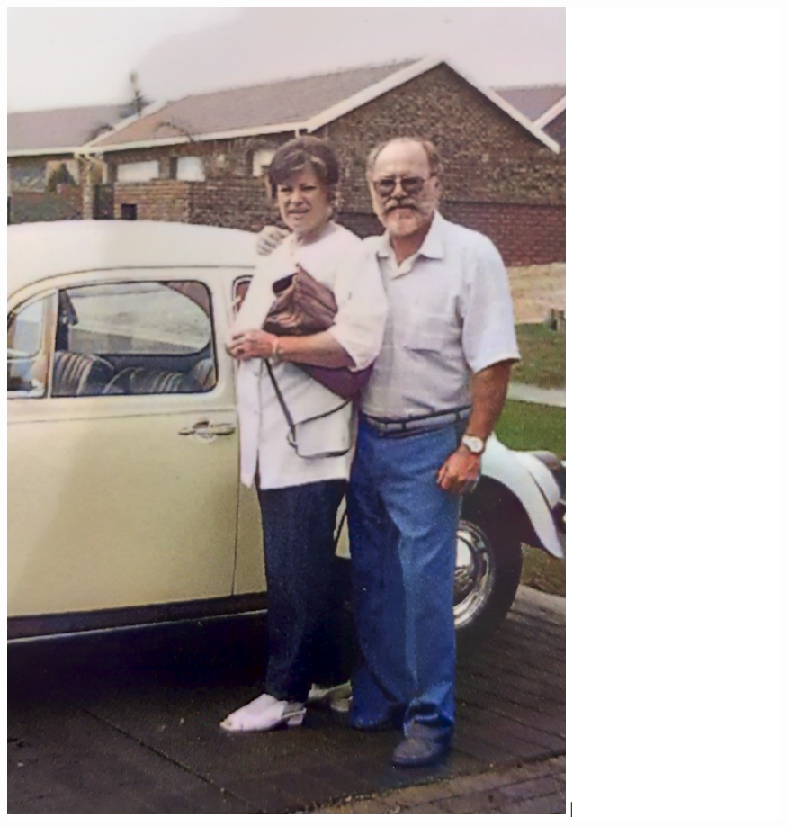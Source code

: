 ![Modelscope](https://github.com/Courage-1984/ai-image-colorization-results/blob/main/Colorization_tests/Results/DDColor/2_ddcolor_modelscope.png) |